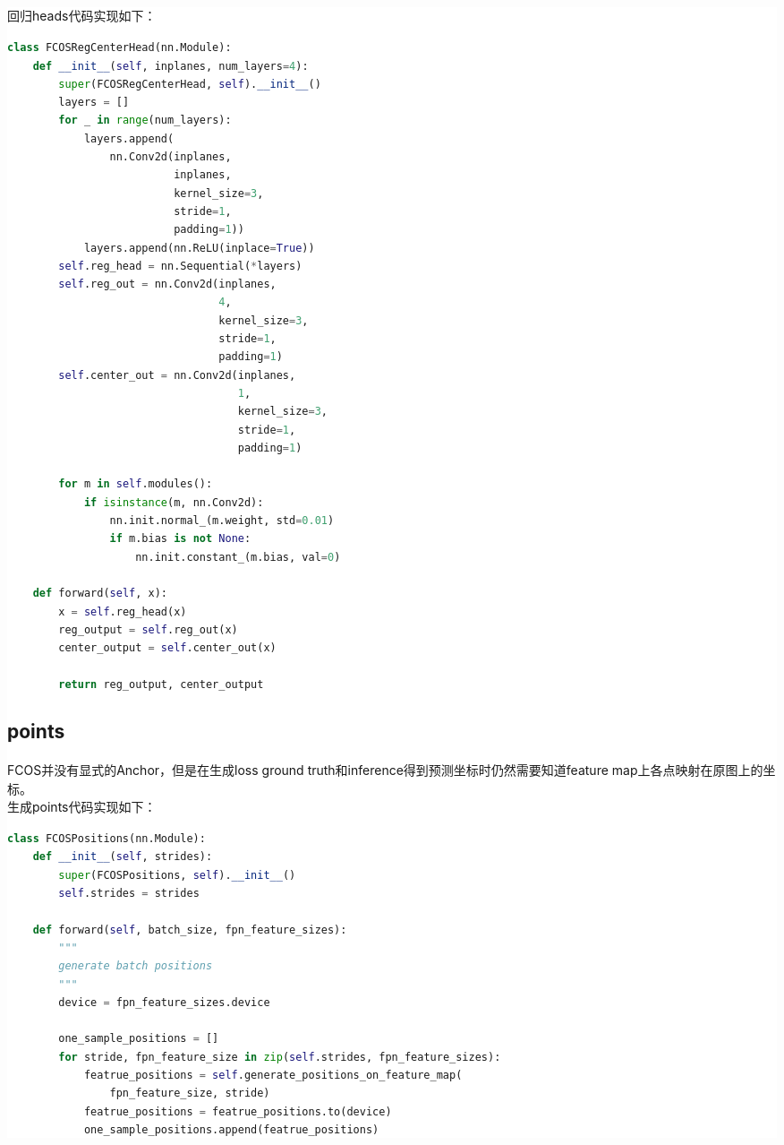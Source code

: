 回归heads代码实现如下：

```python
class FCOSRegCenterHead(nn.Module):
    def __init__(self, inplanes, num_layers=4):
        super(FCOSRegCenterHead, self).__init__()
        layers = []
        for _ in range(num_layers):
            layers.append(
                nn.Conv2d(inplanes,
                          inplanes,
                          kernel_size=3,
                          stride=1,
                          padding=1))
            layers.append(nn.ReLU(inplace=True))
        self.reg_head = nn.Sequential(*layers)
        self.reg_out = nn.Conv2d(inplanes,
                                 4,
                                 kernel_size=3,
                                 stride=1,
                                 padding=1)
        self.center_out = nn.Conv2d(inplanes,
                                    1,
                                    kernel_size=3,
                                    stride=1,
                                    padding=1)

        for m in self.modules():
            if isinstance(m, nn.Conv2d):
                nn.init.normal_(m.weight, std=0.01)
                if m.bias is not None:
                    nn.init.constant_(m.bias, val=0)

    def forward(self, x):
        x = self.reg_head(x)
        reg_output = self.reg_out(x)
        center_output = self.center_out(x)

        return reg_output, center_output
```

## points

FCOS并没有显式的Anchor，但是在生成loss ground truth和inference得到预测坐标时仍然需要知道feature map上各点映射在原图上的坐标。  
生成points代码实现如下：

```python
class FCOSPositions(nn.Module):
    def __init__(self, strides):
        super(FCOSPositions, self).__init__()
        self.strides = strides

    def forward(self, batch_size, fpn_feature_sizes):
        """
        generate batch positions
        """
        device = fpn_feature_sizes.device

        one_sample_positions = []
        for stride, fpn_feature_size in zip(self.strides, fpn_feature_sizes):
            featrue_positions = self.generate_positions_on_feature_map(
                fpn_feature_size, stride)
            featrue_positions = featrue_positions.to(device)
            one_sample_positions.append(featrue_positions)

```